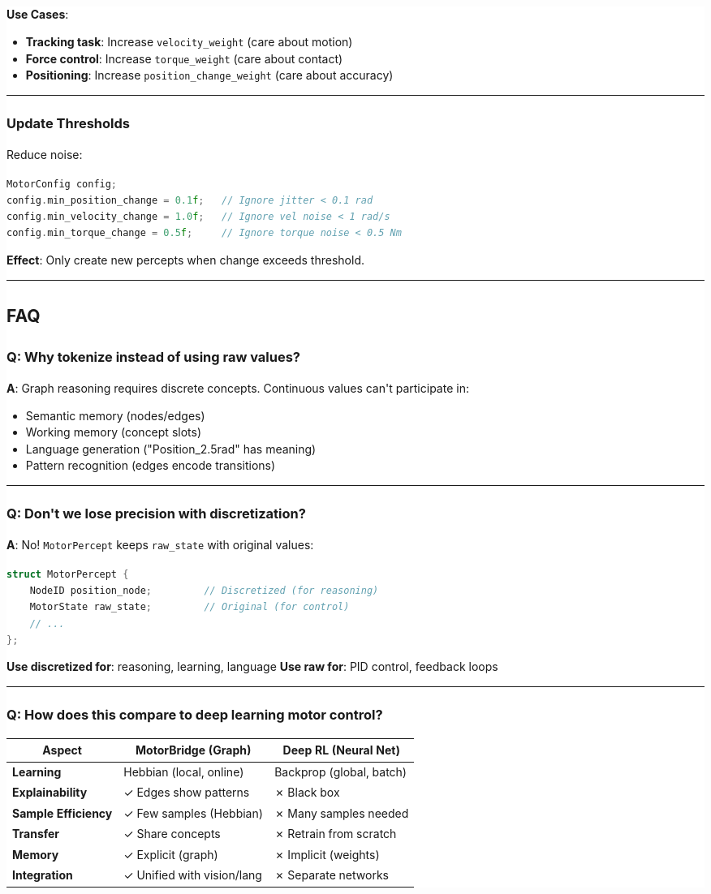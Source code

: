 **Use Cases**:
- **Tracking task**: Increase `velocity_weight` (care about motion)
- **Force control**: Increase `torque_weight` (care about contact)
- **Positioning**: Increase `position_change_weight` (care about accuracy)

---

### Update Thresholds

Reduce noise:

```cpp
MotorConfig config;
config.min_position_change = 0.1f;   // Ignore jitter < 0.1 rad
config.min_velocity_change = 1.0f;   // Ignore vel noise < 1 rad/s
config.min_torque_change = 0.5f;     // Ignore torque noise < 0.5 Nm
```

**Effect**: Only create new percepts when change exceeds threshold.

---

## FAQ

### Q: Why tokenize instead of using raw values?

**A**: Graph reasoning requires discrete concepts. Continuous values can't participate in:
- Semantic memory (nodes/edges)
- Working memory (concept slots)
- Language generation ("Position_2.5rad" has meaning)
- Pattern recognition (edges encode transitions)

---

### Q: Don't we lose precision with discretization?

**A**: No! `MotorPercept` keeps `raw_state` with original values:

```cpp
struct MotorPercept {
    NodeID position_node;         // Discretized (for reasoning)
    MotorState raw_state;         // Original (for control)
    // ...
};
```

**Use discretized for**: reasoning, learning, language
**Use raw for**: PID control, feedback loops

---

### Q: How does this compare to deep learning motor control?

| **Aspect** | **MotorBridge (Graph)** | **Deep RL (Neural Net)** |
|------------|-------------------------|--------------------------|
| **Learning** | Hebbian (local, online) | Backprop (global, batch) |
| **Explainability** | ✓ Edges show patterns | ✗ Black box |
| **Sample Efficiency** | ✓ Few samples (Hebbian) | ✗ Many samples needed |
| **Transfer** | ✓ Share concepts | ✗ Retrain from scratch |
| **Memory** | ✓ Explicit (graph) | ✗ Implicit (weights) |
| **Integration** | ✓ Unified with vision/lang | ✗ Separate networks |
